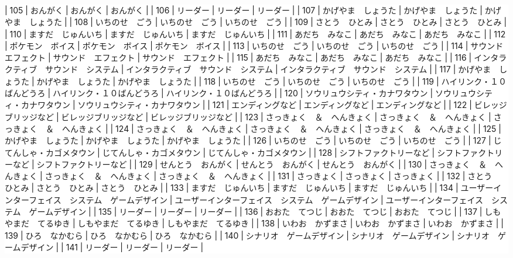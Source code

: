 | 105 | おんがく | おんがく | おんがく |
| 106 | リーダー | リーダー | リーダー |
| 107 | かげやま　しょうた | かげやま　しょうた | かげやま　しょうた |
| 108 | いちのせ　ごう | いちのせ　ごう | いちのせ　ごう |
| 109 | さとう　ひとみ | さとう　ひとみ | さとう　ひとみ |
| 110 | ますだ　じゅんいち | ますだ　じゅんいち | ますだ　じゅんいち |
| 111 | あだち　みなこ | あだち　みなこ | あだち　みなこ |
| 112 | ポケモン　ボイス | ポケモン　ボイス | ポケモン　ボイス |
| 113 | いちのせ　ごう | いちのせ　ごう | いちのせ　ごう |
| 114 | サウンド　エフェクト | サウンド　エフェクト | サウンド　エフェクト |
| 115 | あだち　みなこ | あだち　みなこ | あだち　みなこ |
| 116 | インタラクティブ　サウンド　システム | インタラクティブ　サウンド　システム | インタラクティブ　サウンド　システム |
| 117 | かげやま　しょうた | かげやま　しょうた | かげやま　しょうた |
| 118 | いちのせ　ごう | いちのせ　ごう | いちのせ　ごう |
| 119 | ハイリンク・１０ばんどうろ | ハイリンク・１０ばんどうろ | ハイリンク・１０ばんどうろ |
| 120 | ソウリュウシティ・カナワタウン | ソウリュウシティ・カナワタウン | ソウリュウシティ・カナワタウン |
| 121 | エンディングなど | エンディングなど | エンディングなど |
| 122 | ビレッジブリッジなど | ビレッジブリッジなど | ビレッジブリッジなど |
| 123 | さっきょく　＆　へんきょく | さっきょく　＆　へんきょく | さっきょく　＆　へんきょく |
| 124 | さっきょく　＆　へんきょく | さっきょく　＆　へんきょく | さっきょく　＆　へんきょく |
| 125 | かげやま　しょうた | かげやま　しょうた | かげやま　しょうた |
| 126 |  いちのせ　ごう |  いちのせ　ごう |  いちのせ　ごう |
| 127 | じてんしゃ・カゴメタウン | じてんしゃ・カゴメタウン | じてんしゃ・カゴメタウン |
| 128 | シフトファクトリーなど | シフトファクトリーなど | シフトファクトリーなど |
| 129 | せんとう　おんがく | せんとう　おんがく | せんとう　おんがく |
| 130 | さっきょく　＆　へんきょく | さっきょく　＆　へんきょく | さっきょく　＆　へんきょく |
| 131 | さっきょく | さっきょく | さっきょく |
| 132 | さとう　ひとみ | さとう　ひとみ | さとう　ひとみ |
| 133 | ますだ　じゅんいち | ますだ　じゅんいち | ますだ　じゅんいち |
| 134 | ユーザーインターフェイス　システム　ゲームデザイン | ユーザーインターフェイス　システム　ゲームデザイン | ユーザーインターフェイス　システム　ゲームデザイン |
| 135 | リーダー | リーダー | リーダー |
| 136 | おおた　てつじ | おおた　てつじ | おおた　てつじ |
| 137 | しもやまだ　てるゆき | しもやまだ　てるゆき | しもやまだ　てるゆき |
| 138 | いわお　かずまさ | いわお　かずまさ | いわお　かずまさ |
| 139 | ひろ　なかむら | ひろ　なかむら | ひろ　なかむら |
| 140 | シナリオ　ゲームデザイン | シナリオ　ゲームデザイン | シナリオ　ゲームデザイン |
| 141 | リーダー | リーダー | リーダー |